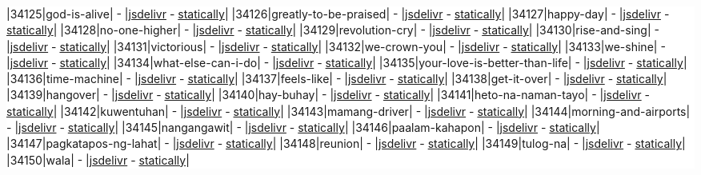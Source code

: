 |34125|god-is-alive| - |[jsdelivr](https://cdn.jsdelivr.net/gh/dbchord/c6-3-6/30001-35000/34001-34500/god-is-alive.png) - [statically](https://cdn.statically.io/gh/dbchord/c6-3-6/i/30001-35000/34001-34500/god-is-alive.png)|
|34126|greatly-to-be-praised| - |[jsdelivr](https://cdn.jsdelivr.net/gh/dbchord/c6-3-6/30001-35000/34001-34500/greatly-to-be-praised.png) - [statically](https://cdn.statically.io/gh/dbchord/c6-3-6/i/30001-35000/34001-34500/greatly-to-be-praised.png)|
|34127|happy-day| - |[jsdelivr](https://cdn.jsdelivr.net/gh/dbchord/c6-3-6/30001-35000/34001-34500/happy-day.png) - [statically](https://cdn.statically.io/gh/dbchord/c6-3-6/i/30001-35000/34001-34500/happy-day.png)|
|34128|no-one-higher| - |[jsdelivr](https://cdn.jsdelivr.net/gh/dbchord/c6-3-6/30001-35000/34001-34500/no-one-higher.png) - [statically](https://cdn.statically.io/gh/dbchord/c6-3-6/i/30001-35000/34001-34500/no-one-higher.png)|
|34129|revolution-cry| - |[jsdelivr](https://cdn.jsdelivr.net/gh/dbchord/c6-3-6/30001-35000/34001-34500/revolution-cry.png) - [statically](https://cdn.statically.io/gh/dbchord/c6-3-6/i/30001-35000/34001-34500/revolution-cry.png)|
|34130|rise-and-sing| - |[jsdelivr](https://cdn.jsdelivr.net/gh/dbchord/c6-3-6/30001-35000/34001-34500/rise-and-sing.png) - [statically](https://cdn.statically.io/gh/dbchord/c6-3-6/i/30001-35000/34001-34500/rise-and-sing.png)|
|34131|victorious| - |[jsdelivr](https://cdn.jsdelivr.net/gh/dbchord/c6-3-6/30001-35000/34001-34500/victorious.png) - [statically](https://cdn.statically.io/gh/dbchord/c6-3-6/i/30001-35000/34001-34500/victorious.png)|
|34132|we-crown-you| - |[jsdelivr](https://cdn.jsdelivr.net/gh/dbchord/c6-3-6/30001-35000/34001-34500/we-crown-you.png) - [statically](https://cdn.statically.io/gh/dbchord/c6-3-6/i/30001-35000/34001-34500/we-crown-you.png)|
|34133|we-shine| - |[jsdelivr](https://cdn.jsdelivr.net/gh/dbchord/c6-3-6/30001-35000/34001-34500/we-shine.png) - [statically](https://cdn.statically.io/gh/dbchord/c6-3-6/i/30001-35000/34001-34500/we-shine.png)|
|34134|what-else-can-i-do| - |[jsdelivr](https://cdn.jsdelivr.net/gh/dbchord/c6-3-6/30001-35000/34001-34500/what-else-can-i-do.png) - [statically](https://cdn.statically.io/gh/dbchord/c6-3-6/i/30001-35000/34001-34500/what-else-can-i-do.png)|
|34135|your-love-is-better-than-life| - |[jsdelivr](https://cdn.jsdelivr.net/gh/dbchord/c6-3-6/30001-35000/34001-34500/your-love-is-better-than-life.png) - [statically](https://cdn.statically.io/gh/dbchord/c6-3-6/i/30001-35000/34001-34500/your-love-is-better-than-life.png)|
|34136|time-machine| - |[jsdelivr](https://cdn.jsdelivr.net/gh/dbchord/c6-3-6/30001-35000/34001-34500/time-machine.png) - [statically](https://cdn.statically.io/gh/dbchord/c6-3-6/i/30001-35000/34001-34500/time-machine.png)|
|34137|feels-like| - |[jsdelivr](https://cdn.jsdelivr.net/gh/dbchord/c6-3-6/30001-35000/34001-34500/feels-like.png) - [statically](https://cdn.statically.io/gh/dbchord/c6-3-6/i/30001-35000/34001-34500/feels-like.png)|
|34138|get-it-over| - |[jsdelivr](https://cdn.jsdelivr.net/gh/dbchord/c6-3-6/30001-35000/34001-34500/get-it-over.png) - [statically](https://cdn.statically.io/gh/dbchord/c6-3-6/i/30001-35000/34001-34500/get-it-over.png)|
|34139|hangover| - |[jsdelivr](https://cdn.jsdelivr.net/gh/dbchord/c6-3-6/30001-35000/34001-34500/hangover.png) - [statically](https://cdn.statically.io/gh/dbchord/c6-3-6/i/30001-35000/34001-34500/hangover.png)|
|34140|hay-buhay| - |[jsdelivr](https://cdn.jsdelivr.net/gh/dbchord/c6-3-6/30001-35000/34001-34500/hay-buhay.png) - [statically](https://cdn.statically.io/gh/dbchord/c6-3-6/i/30001-35000/34001-34500/hay-buhay.png)|
|34141|heto-na-naman-tayo| - |[jsdelivr](https://cdn.jsdelivr.net/gh/dbchord/c6-3-6/30001-35000/34001-34500/heto-na-naman-tayo.png) - [statically](https://cdn.statically.io/gh/dbchord/c6-3-6/i/30001-35000/34001-34500/heto-na-naman-tayo.png)|
|34142|kuwentuhan| - |[jsdelivr](https://cdn.jsdelivr.net/gh/dbchord/c6-3-6/30001-35000/34001-34500/kuwentuhan.png) - [statically](https://cdn.statically.io/gh/dbchord/c6-3-6/i/30001-35000/34001-34500/kuwentuhan.png)|
|34143|mamang-driver| - |[jsdelivr](https://cdn.jsdelivr.net/gh/dbchord/c6-3-6/30001-35000/34001-34500/mamang-driver.png) - [statically](https://cdn.statically.io/gh/dbchord/c6-3-6/i/30001-35000/34001-34500/mamang-driver.png)|
|34144|morning-and-airports| - |[jsdelivr](https://cdn.jsdelivr.net/gh/dbchord/c6-3-6/30001-35000/34001-34500/morning-and-airports.png) - [statically](https://cdn.statically.io/gh/dbchord/c6-3-6/i/30001-35000/34001-34500/morning-and-airports.png)|
|34145|nangangawit| - |[jsdelivr](https://cdn.jsdelivr.net/gh/dbchord/c6-3-6/30001-35000/34001-34500/nangangawit.png) - [statically](https://cdn.statically.io/gh/dbchord/c6-3-6/i/30001-35000/34001-34500/nangangawit.png)|
|34146|paalam-kahapon| - |[jsdelivr](https://cdn.jsdelivr.net/gh/dbchord/c6-3-6/30001-35000/34001-34500/paalam-kahapon.png) - [statically](https://cdn.statically.io/gh/dbchord/c6-3-6/i/30001-35000/34001-34500/paalam-kahapon.png)|
|34147|pagkatapos-ng-lahat| - |[jsdelivr](https://cdn.jsdelivr.net/gh/dbchord/c6-3-6/30001-35000/34001-34500/pagkatapos-ng-lahat.png) - [statically](https://cdn.statically.io/gh/dbchord/c6-3-6/i/30001-35000/34001-34500/pagkatapos-ng-lahat.png)|
|34148|reunion| - |[jsdelivr](https://cdn.jsdelivr.net/gh/dbchord/c6-3-6/30001-35000/34001-34500/reunion.png) - [statically](https://cdn.statically.io/gh/dbchord/c6-3-6/i/30001-35000/34001-34500/reunion.png)|
|34149|tulog-na| - |[jsdelivr](https://cdn.jsdelivr.net/gh/dbchord/c6-3-6/30001-35000/34001-34500/tulog-na.png) - [statically](https://cdn.statically.io/gh/dbchord/c6-3-6/i/30001-35000/34001-34500/tulog-na.png)|
|34150|wala| - |[jsdelivr](https://cdn.jsdelivr.net/gh/dbchord/c6-3-6/30001-35000/34001-34500/wala.png) - [statically](https://cdn.statically.io/gh/dbchord/c6-3-6/i/30001-35000/34001-34500/wala.png)|